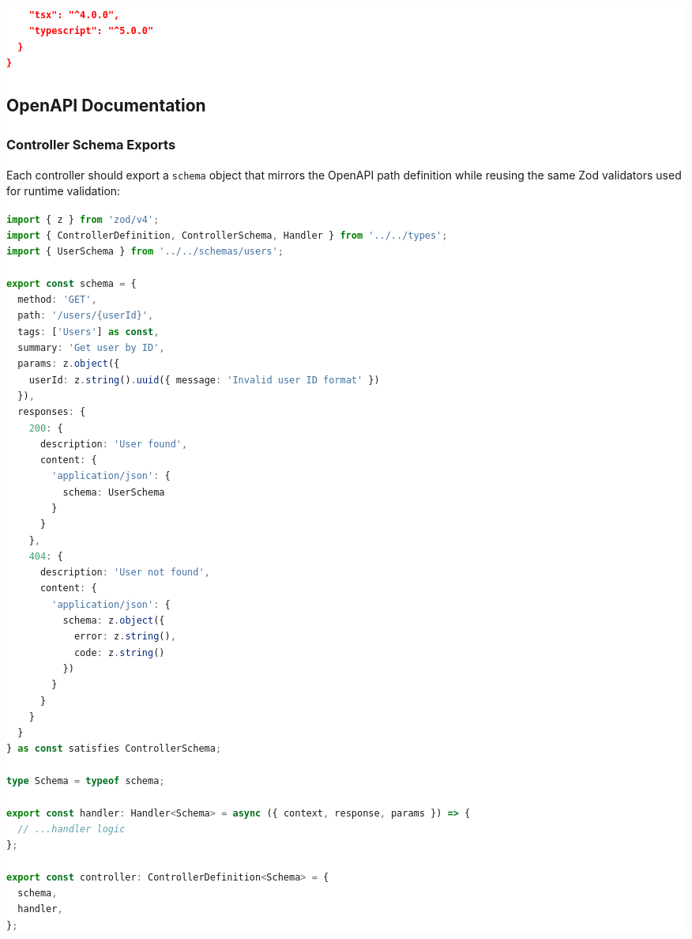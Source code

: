 ```json
    "tsx": "^4.0.0",
    "typescript": "^5.0.0"
  }
}
```

## OpenAPI Documentation

### Controller Schema Exports

Each controller should export a `schema` object that mirrors the OpenAPI path definition while reusing the same Zod validators used for runtime validation:

```typescript
import { z } from 'zod/v4';
import { ControllerDefinition, ControllerSchema, Handler } from '../../types';
import { UserSchema } from '../../schemas/users';

export const schema = {
  method: 'GET',
  path: '/users/{userId}',
  tags: ['Users'] as const,
  summary: 'Get user by ID',
  params: z.object({
    userId: z.string().uuid({ message: 'Invalid user ID format' })
  }),
  responses: {
    200: {
      description: 'User found',
      content: {
        'application/json': {
          schema: UserSchema
        }
      }
    },
    404: {
      description: 'User not found',
      content: {
        'application/json': {
          schema: z.object({
            error: z.string(),
            code: z.string()
          })
        }
      }
    }
  }
} as const satisfies ControllerSchema;

type Schema = typeof schema;

export const handler: Handler<Schema> = async ({ context, response, params }) => {
  // ...handler logic
};

export const controller: ControllerDefinition<Schema> = {
  schema,
  handler,
};
```
